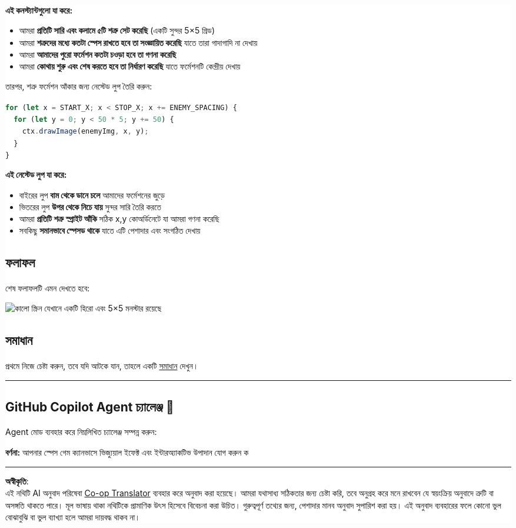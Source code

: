 **এই কনস্ট্যান্টগুলো যা করে:**
- আমরা **প্রতিটি সারি এবং কলামে ৫টি শত্রু সেট করেছি** (একটি সুন্দর 5×5 গ্রিড)
- আমরা **শত্রুদের মধ্যে কতটা স্পেস রাখতে হবে তা সংজ্ঞায়িত করেছি** যাতে তারা গাদাগাদি না দেখায়
- আমরা **আমাদের পুরো ফর্মেশন কতটা চওড়া হবে তা গণনা করেছি**
- আমরা **কোথায় শুরু এবং শেষ করতে হবে তা নির্ধারণ করেছি** যাতে ফর্মেশনটি কেন্দ্রীয় দেখায়

তারপর, শত্রু ফর্মেশন আঁকার জন্য নেস্টেড লুপ তৈরি করুন:

```javascript
for (let x = START_X; x < STOP_X; x += ENEMY_SPACING) {
  for (let y = 0; y < 50 * 5; y += 50) {
    ctx.drawImage(enemyImg, x, y);
  }
}
```

**এই নেস্টেড লুপ যা করে:**
- বাইরের লুপ **বাম থেকে ডানে চলে** আমাদের ফর্মেশনের জুড়ে
- ভিতরের লুপ **উপর থেকে নিচে যায়** সুন্দর সারি তৈরি করতে
- আমরা **প্রতিটি শত্রু স্প্রাইট আঁকি** সঠিক x,y কোঅর্ডিনেটে যা আমরা গণনা করেছি
- সবকিছু **সমানভাবে স্পেসড থাকে** যাতে এটি পেশাদার এবং সংগঠিত দেখায়

## ফলাফল

শেষ ফলাফলটি এমন দেখতে হবে:

![কালো স্ক্রিন যেখানে একটি হিরো এবং 5×5 মনস্টার রয়েছে](../../../../translated_images/partI-solution.36c53b48c9ffae2a5e15496b23b604ba5393433e4bf91608a7a0a020eb7a2691.bn.png)

## সমাধান

প্রথমে নিজে চেষ্টা করুন, তবে যদি আটকে যান, তাহলে একটি [সমাধান](../../../../6-space-game/2-drawing-to-canvas/solution/app.js) দেখুন।

---

## GitHub Copilot Agent চ্যালেঞ্জ 🚀

Agent মোড ব্যবহার করে নিম্নলিখিত চ্যালেঞ্জ সম্পন্ন করুন:

**বর্ণনা:** আপনার স্পেস গেম ক্যানভাসে ভিজ্যুয়াল ইফেক্ট এবং ইন্টারঅ্যাকটিভ উপাদান যোগ করুন ক

---

**অস্বীকৃতি**:  
এই নথিটি AI অনুবাদ পরিষেবা [Co-op Translator](https://github.com/Azure/co-op-translator) ব্যবহার করে অনুবাদ করা হয়েছে। আমরা যথাসাধ্য সঠিকতার জন্য চেষ্টা করি, তবে অনুগ্রহ করে মনে রাখবেন যে স্বয়ংক্রিয় অনুবাদে ত্রুটি বা অসঙ্গতি থাকতে পারে। মূল ভাষায় থাকা নথিটিকে প্রামাণিক উৎস হিসেবে বিবেচনা করা উচিত। গুরুত্বপূর্ণ তথ্যের জন্য, পেশাদার মানব অনুবাদ সুপারিশ করা হয়। এই অনুবাদ ব্যবহারের ফলে কোনো ভুল বোঝাবুঝি বা ভুল ব্যাখ্যা হলে আমরা দায়বদ্ধ থাকব না।